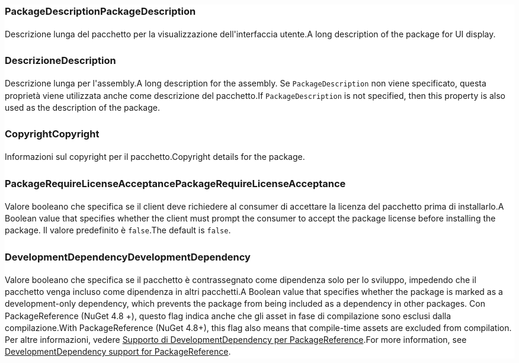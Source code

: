 ### <a name="packagedescription"></a><span data-ttu-id="c6393-266">PackageDescription</span><span class="sxs-lookup"><span data-stu-id="c6393-266">PackageDescription</span></span>

<span data-ttu-id="c6393-267">Descrizione lunga del pacchetto per la visualizzazione dell'interfaccia utente.</span><span class="sxs-lookup"><span data-stu-id="c6393-267">A long description of the package for UI display.</span></span>

### <a name="description"></a><span data-ttu-id="c6393-268">Descrizione</span><span class="sxs-lookup"><span data-stu-id="c6393-268">Description</span></span>

<span data-ttu-id="c6393-269">Descrizione lunga per l'assembly.</span><span class="sxs-lookup"><span data-stu-id="c6393-269">A long description for the assembly.</span></span> <span data-ttu-id="c6393-270">Se `PackageDescription` non viene specificato, questa proprietà viene utilizzata anche come descrizione del pacchetto.</span><span class="sxs-lookup"><span data-stu-id="c6393-270">If `PackageDescription` is not specified, then this property is also used as the description of the package.</span></span>

### <a name="copyright"></a><span data-ttu-id="c6393-271">Copyright</span><span class="sxs-lookup"><span data-stu-id="c6393-271">Copyright</span></span>

<span data-ttu-id="c6393-272">Informazioni sul copyright per il pacchetto.</span><span class="sxs-lookup"><span data-stu-id="c6393-272">Copyright details for the package.</span></span>

### <a name="packagerequirelicenseacceptance"></a><span data-ttu-id="c6393-273">PackageRequireLicenseAcceptance</span><span class="sxs-lookup"><span data-stu-id="c6393-273">PackageRequireLicenseAcceptance</span></span>

<span data-ttu-id="c6393-274">Valore booleano che specifica se il client deve richiedere al consumer di accettare la licenza del pacchetto prima di installarlo.</span><span class="sxs-lookup"><span data-stu-id="c6393-274">A Boolean value that specifies whether the client must prompt the consumer to accept the package license before installing the package.</span></span> <span data-ttu-id="c6393-275">Il valore predefinito è `false`.</span><span class="sxs-lookup"><span data-stu-id="c6393-275">The default is `false`.</span></span>

### <a name="developmentdependency"></a><span data-ttu-id="c6393-276">DevelopmentDependency</span><span class="sxs-lookup"><span data-stu-id="c6393-276">DevelopmentDependency</span></span>

<span data-ttu-id="c6393-277">Valore booleano che specifica se il pacchetto è contrassegnato come dipendenza solo per lo sviluppo, impedendo che il pacchetto venga incluso come dipendenza in altri pacchetti.</span><span class="sxs-lookup"><span data-stu-id="c6393-277">A Boolean value that specifies whether the package is marked as a development-only dependency, which prevents the package from being included as a dependency in other packages.</span></span> <span data-ttu-id="c6393-278">Con PackageReference (NuGet 4.8 +), questo flag indica anche che gli asset in fase di compilazione sono esclusi dalla compilazione.</span><span class="sxs-lookup"><span data-stu-id="c6393-278">With PackageReference (NuGet 4.8+), this flag also means that compile-time assets are excluded from compilation.</span></span> <span data-ttu-id="c6393-279">Per altre informazioni, vedere [Supporto di DevelopmentDependency per PackageReference](https://github.com/NuGet/Home/wiki/DevelopmentDependency-support-for-PackageReference).</span><span class="sxs-lookup"><span data-stu-id="c6393-279">For more information, see [DevelopmentDependency support for PackageReference](https://github.com/NuGet/Home/wiki/DevelopmentDependency-support-for-PackageReference).</span></span>
